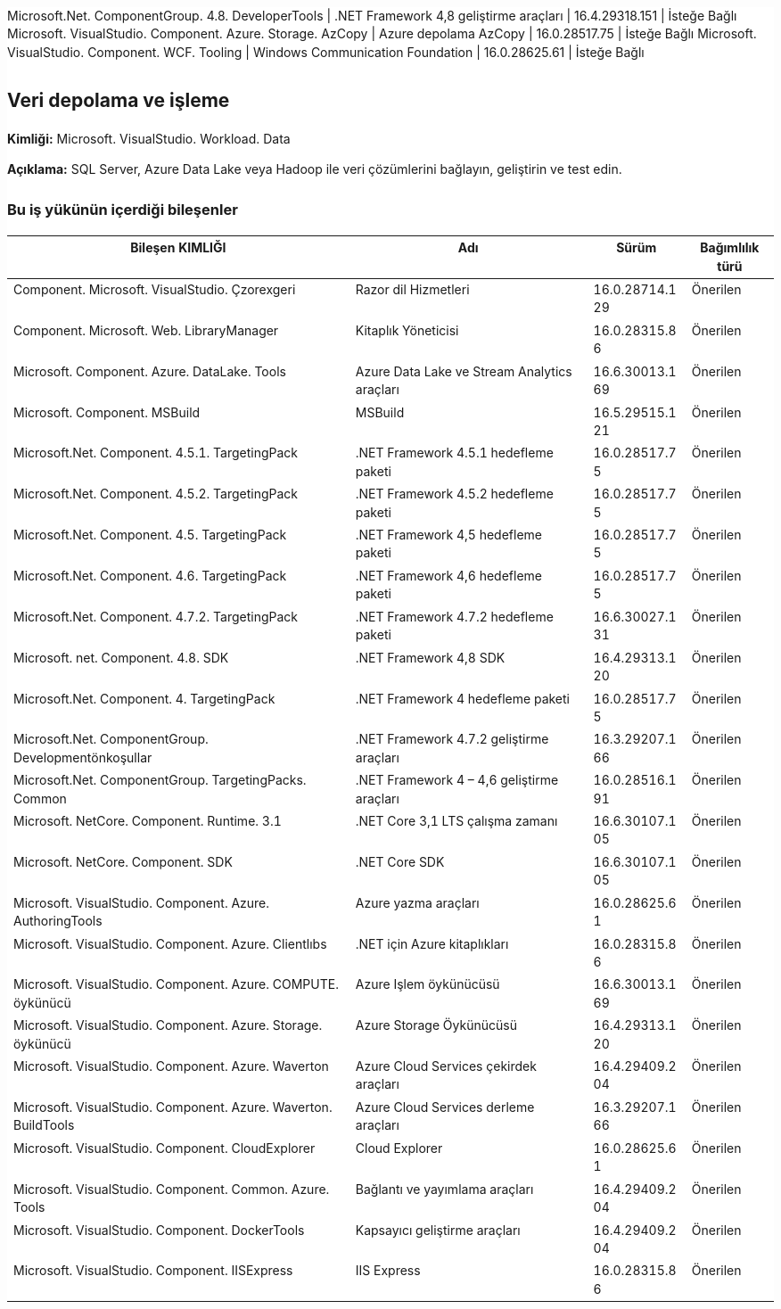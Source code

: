 Microsoft.Net. ComponentGroup. 4.8. DeveloperTools | .NET Framework 4,8 geliştirme araçları | 16.4.29318.151 | İsteğe Bağlı
Microsoft. VisualStudio. Component. Azure. Storage. AzCopy | Azure depolama AzCopy | 16.0.28517.75 | İsteğe Bağlı
Microsoft. VisualStudio. Component. WCF. Tooling | Windows Communication Foundation | 16.0.28625.61 | İsteğe Bağlı

## <a name="data-storage-and-processing"></a>Veri depolama ve işleme

**Kimliği:** Microsoft. VisualStudio. Workload. Data

**Açıklama:** SQL Server, Azure Data Lake veya Hadoop ile veri çözümlerini bağlayın, geliştirin ve test edin.

### <a name="components-included-by-this-workload"></a>Bu iş yükünün içerdiği bileşenler

Bileşen KIMLIĞI | Adı | Sürüm | Bağımlılık türü
--- | --- | --- | ---
Component. Microsoft. VisualStudio. Çzorexgeri | Razor dil Hizmetleri | 16.0.28714.129 | Önerilen
Component. Microsoft. Web. LibraryManager | Kitaplık Yöneticisi | 16.0.28315.86 | Önerilen
Microsoft. Component. Azure. DataLake. Tools | Azure Data Lake ve Stream Analytics araçları | 16.6.30013.169 | Önerilen
Microsoft. Component. MSBuild | MSBuild | 16.5.29515.121 | Önerilen
Microsoft.Net. Component. 4.5.1. TargetingPack | .NET Framework 4.5.1 hedefleme paketi | 16.0.28517.75 | Önerilen
Microsoft.Net. Component. 4.5.2. TargetingPack | .NET Framework 4.5.2 hedefleme paketi | 16.0.28517.75 | Önerilen
Microsoft.Net. Component. 4.5. TargetingPack | .NET Framework 4,5 hedefleme paketi | 16.0.28517.75 | Önerilen
Microsoft.Net. Component. 4.6. TargetingPack | .NET Framework 4,6 hedefleme paketi | 16.0.28517.75 | Önerilen
Microsoft.Net. Component. 4.7.2. TargetingPack | .NET Framework 4.7.2 hedefleme paketi | 16.6.30027.131 | Önerilen
Microsoft. net. Component. 4.8. SDK | .NET Framework 4,8 SDK | 16.4.29313.120 | Önerilen
Microsoft.Net. Component. 4. TargetingPack | .NET Framework 4 hedefleme paketi | 16.0.28517.75 | Önerilen
Microsoft.Net. ComponentGroup. Developmentönkoşullar | .NET Framework 4.7.2 geliştirme araçları | 16.3.29207.166 | Önerilen
Microsoft.Net. ComponentGroup. TargetingPacks. Common | .NET Framework 4 – 4,6 geliştirme araçları | 16.0.28516.191 | Önerilen
Microsoft. NetCore. Component. Runtime. 3.1 | .NET Core 3,1 LTS çalışma zamanı | 16.6.30107.105 | Önerilen
Microsoft. NetCore. Component. SDK | .NET Core SDK | 16.6.30107.105 | Önerilen
Microsoft. VisualStudio. Component. Azure. AuthoringTools | Azure yazma araçları | 16.0.28625.61 | Önerilen
Microsoft. VisualStudio. Component. Azure. Clientlıbs | .NET için Azure kitaplıkları | 16.0.28315.86 | Önerilen
Microsoft. VisualStudio. Component. Azure. COMPUTE. öykünücü | Azure Işlem öykünücüsü | 16.6.30013.169 | Önerilen
Microsoft. VisualStudio. Component. Azure. Storage. öykünücü | Azure Storage Öykünücüsü | 16.4.29313.120 | Önerilen
Microsoft. VisualStudio. Component. Azure. Waverton | Azure Cloud Services çekirdek araçları | 16.4.29409.204 | Önerilen
Microsoft. VisualStudio. Component. Azure. Waverton. BuildTools | Azure Cloud Services derleme araçları | 16.3.29207.166 | Önerilen
Microsoft. VisualStudio. Component. CloudExplorer | Cloud Explorer | 16.0.28625.61 | Önerilen
Microsoft. VisualStudio. Component. Common. Azure. Tools | Bağlantı ve yayımlama araçları | 16.4.29409.204 | Önerilen
Microsoft. VisualStudio. Component. DockerTools | Kapsayıcı geliştirme araçları | 16.4.29409.204 | Önerilen
Microsoft. VisualStudio. Component. IISExpress | IIS Express  | 16.0.28315.86 | Önerilen